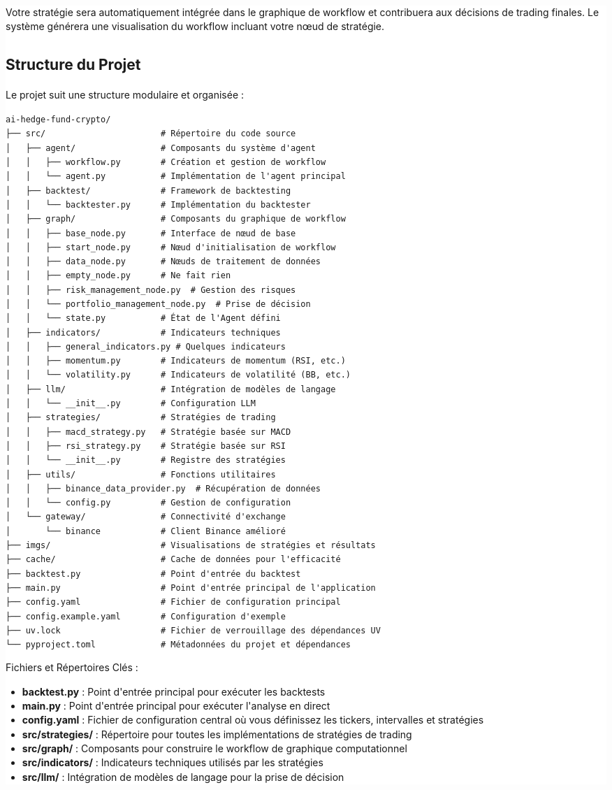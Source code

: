 Votre stratégie sera automatiquement intégrée dans le graphique de workflow et contribuera aux décisions de trading finales. Le système générera une visualisation du workflow incluant votre nœud de stratégie.

## Structure du Projet

Le projet suit une structure modulaire et organisée :

```
ai-hedge-fund-crypto/
├── src/                       # Répertoire du code source
│   ├── agent/                 # Composants du système d'agent
│   │   ├── workflow.py        # Création et gestion de workflow
│   │   └── agent.py           # Implémentation de l'agent principal
│   ├── backtest/              # Framework de backtesting
│   │   └── backtester.py      # Implémentation du backtester
│   ├── graph/                 # Composants du graphique de workflow
│   │   ├── base_node.py       # Interface de nœud de base
│   │   ├── start_node.py      # Nœud d'initialisation de workflow
│   │   ├── data_node.py       # Nœuds de traitement de données
│   │   ├── empty_node.py      # Ne fait rien
│   │   ├── risk_management_node.py  # Gestion des risques
│   │   └── portfolio_management_node.py  # Prise de décision
│   │   └── state.py           # État de l'Agent défini
│   ├── indicators/            # Indicateurs techniques
│   │   ├── general_indicators.py # Quelques indicateurs
│   │   ├── momentum.py        # Indicateurs de momentum (RSI, etc.)
│   │   └── volatility.py      # Indicateurs de volatilité (BB, etc.)
│   ├── llm/                   # Intégration de modèles de langage
│   │   └── __init__.py        # Configuration LLM
│   ├── strategies/            # Stratégies de trading
│   │   ├── macd_strategy.py   # Stratégie basée sur MACD
│   │   ├── rsi_strategy.py    # Stratégie basée sur RSI
│   │   └── __init__.py        # Registre des stratégies
│   ├── utils/                 # Fonctions utilitaires
│   │   ├── binance_data_provider.py  # Récupération de données
│   │   └── config.py          # Gestion de configuration
│   └── gateway/               # Connectivité d'exchange
│       └── binance            # Client Binance amélioré
├── imgs/                      # Visualisations de stratégies et résultats
├── cache/                     # Cache de données pour l'efficacité
├── backtest.py                # Point d'entrée du backtest
├── main.py                    # Point d'entrée principal de l'application
├── config.yaml                # Fichier de configuration principal
├── config.example.yaml        # Configuration d'exemple
├── uv.lock                    # Fichier de verrouillage des dépendances UV
└── pyproject.toml             # Métadonnées du projet et dépendances
```

Fichiers et Répertoires Clés :

- **backtest.py** : Point d'entrée principal pour exécuter les backtests
- **main.py** : Point d'entrée principal pour exécuter l'analyse en direct
- **config.yaml** : Fichier de configuration central où vous définissez les tickers, intervalles et stratégies
- **src/strategies/** : Répertoire pour toutes les implémentations de stratégies de trading
- **src/graph/** : Composants pour construire le workflow de graphique computationnel
- **src/indicators/** : Indicateurs techniques utilisés par les stratégies
- **src/llm/** : Intégration de modèles de langage pour la prise de décision
